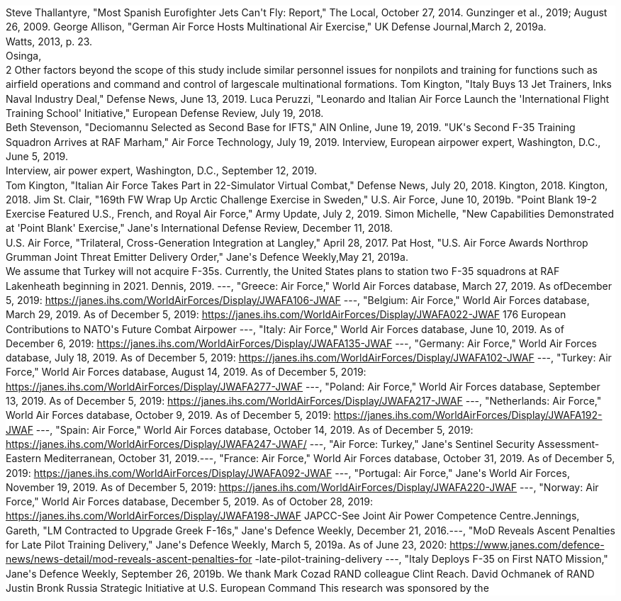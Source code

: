 Steve Thallantyre, "Most Spanish Eurofighter Jets Can't Fly: Report," The Local, October 27, 2014.
Gunzinger et al., 2019;
August 26, 2009.
George Allison, "German Air Force Hosts Multinational Air Exercise," UK Defense Journal,March 2, 2019a.   
Watts, 2013, p. 23.   
Osinga,  
  2  Other factors beyond the scope of this study include similar personnel issues for nonpilots and training for functions such as airfield operations and command and control of largescale multinational formations.
Tom Kington, "Italy Buys 13 Jet Trainers, Inks Naval Industry Deal," Defense News, June 13, 2019.
Luca Peruzzi, "Leonardo and Italian Air Force Launch the 'International Flight Training  School' Initiative," European Defense Review, July 19, 2018.    
Beth Stevenson, "Deciomannu  Selected as Second Base for IFTS," AIN Online,
June 19, 2019.
"UK's Second F-35 Training Squadron Arrives at RAF Marham," Air Force Technology, July 19, 2019.
Interview, European airpower expert, Washington, D.C., June 5, 2019.   
Interview, air power expert, Washington, D.C., September 12, 2019.    
Tom Kington, "Italian Air Force Takes Part in 22-Simulator Virtual Combat," Defense News,
July 20, 2018.
Kington, 2018.
Kington, 2018.
Jim St. Clair, "169th FW Wrap Up Arctic Challenge Exercise in Sweden," U.S. Air Force,
June 10, 2019b.
"Point Blank 19-2 Exercise Featured U.S., French, and Royal Air Force," Army Update, July 2, 2019.
Simon Michelle, "New Capabilities Demonstrated at 'Point Blank' Exercise," Jane's  International Defense Review, December 11, 2018.    
U.S. Air Force, "Trilateral, Cross-Generation Integration at Langley," April 28, 2017.
Pat Host, "U.S. Air Force Awards Northrop Grumman Joint Threat Emitter Delivery Order," Jane's Defence Weekly,May 21, 2019a.   
We assume that Turkey will not acquire F-35s.
Currently, the United States plans to station two F-35 squadrons at RAF Lakenheath beginning in 2021. Dennis, 2019.
---, "Greece: Air Force," World Air Forces database, March 27, 2019. As ofDecember 5, 2019:   https://janes.ihs.com/WorldAirForces/Display/JWAFA106-JWAF ---, "Belgium: Air Force," World Air Forces database, March 29, 2019. As of December 5, 2019: https://janes.ihs.com/WorldAirForces/Display/JWAFA022-JWAF 176 European Contributions to NATO's Future Combat Airpower ---, "Italy: Air Force," World Air Forces database, June 10, 2019. As of December 6, 2019: https://janes.ihs.com/WorldAirForces/Display/JWAFA135-JWAF ---, "Germany: Air Force," World Air Forces database, July 18, 2019. As of December 5, 2019: https://janes.ihs.com/WorldAirForces/Display/JWAFA102-JWAF ---, "Turkey: Air Force," World Air Forces database, August 14, 2019. As of December 5, 2019: https://janes.ihs.com/WorldAirForces/Display/JWAFA277-JWAF ---, "Poland: Air Force," World Air Forces database, September 13, 2019. As of December 5, 2019: https://janes.ihs.com/WorldAirForces/Display/JWAFA217-JWAF ---, "Netherlands: Air Force," World Air Forces database, October 9, 2019. As of December 5, 2019: https://janes.ihs.com/WorldAirForces/Display/JWAFA192-JWAF ---, "Spain: Air Force," World Air Forces database, October 14, 2019. As of December 5, 2019: https://janes.ihs.com/WorldAirForces/Display/JWAFA247-JWAF/ ---, "Air Force: Turkey," Jane's Sentinel Security Assessment-Eastern Mediterranean, October 31, 2019.---, "France: Air Force," World Air Forces database, October 31, 2019. As of December 5, 2019: https://janes.ihs.com/WorldAirForces/Display/JWAFA092-JWAF ---, "Portugal: Air Force," Jane's World Air Forces, November 19, 2019. As of December 5, 2019: https://janes.ihs.com/WorldAirForces/Display/JWAFA220-JWAF ---, "Norway: Air Force," World Air Forces database, December 5, 2019. As of October 28, 2019: https://janes.ihs.com/WorldAirForces/Display/JWAFA198-JWAF JAPCC-See Joint Air Power Competence Centre.Jennings, Gareth, "LM Contracted to Upgrade Greek F-16s," Jane's Defence Weekly, December 21, 2016.---, "MoD Reveals Ascent Penalties for Late Pilot Training Delivery," Jane's Defence Weekly, March 5, 2019a. As of June 23, 2020: https://www.janes.com/defence-news/news-detail/mod-reveals-ascent-penalties-for -late-pilot-training-delivery ---, "Italy Deploys F-35 on First NATO Mission," Jane's Defence Weekly,
September 26, 2019b.
We thank 
Mark Cozad
RAND colleague Clint Reach. David Ochmanek of RAND
Justin Bronk
Russia Strategic Initiative at U.S. European Command
This research was sponsored by the 